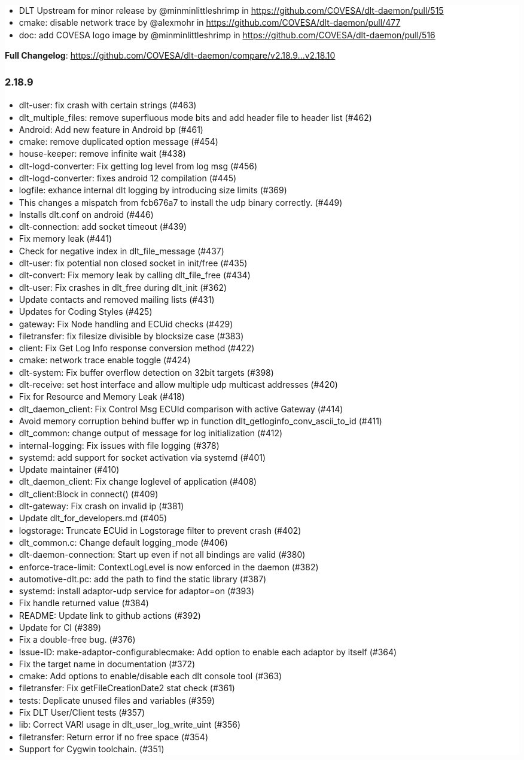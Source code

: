   * DLT Upstream for minor release by @minminlittleshrimp in https://github.com/COVESA/dlt-daemon/pull/515
   * cmake: disable network trace by @alexmohr in https://github.com/COVESA/dlt-daemon/pull/477
   * doc: add COVESA logo image by @minminlittleshrimp in https://github.com/COVESA/dlt-daemon/pull/516

   **Full Changelog**: https://github.com/COVESA/dlt-daemon/compare/v2.18.9...v2.18.10

### 2.18.9

   * dlt-user: fix crash with certain strings (#463)
   * dlt_multiple_files: remove superfluous mode bits and add header file to header list (#462)
   * Android: Add new feature in Android bp (#461)
   * cmake: remove duplicated option message (#454)
   * house-keeper: remove infinite wait (#438)
   * dlt-logd-converter: Fix getting log level from log msg (#456)
   * dlt-logd-converter: fixes android 12 compilation (#445)
   * logfile: exhance internal dlt logging by introducing size limits (#369)
   * This changes a mispatch from fcb676a7 to install the udp binary correctly. (#449)
   * Installs dlt.conf on android (#446)
   * dlt-connection: add socket timeout (#439)
   * Fix memory leak (#441)
   * Check for negative index in dlt_file_message (#437)
   * dlt-user: fix potential non closed socket in init/free (#435)
   * dlt-convert: Fix memory leak by calling dlt_file_free (#434)
   * dlt-user: Fix crashes in dlt_free during dlt_init (#362)
   * Update contacts and removed mailing lists (#431)
   * Updates for Coding Styles (#425)
   * gateway: Fix Node handling and ECUid checks (#429)
   * filetransfer: fix filesize divisible by blocksize case (#383)
   * client: Fix Get Log Info response conversion method (#422)
   * cmake: network trace enable toggle (#424)
   * dlt-system: Fix buffer overflow detection on 32bit targets (#398)
   * dlt-receive: set host interface and allow multiple udp multicast addresses (#420)
   * Fix for Resource and Memory Leak (#418)
   * dlt_daemon_client: Fix Control Msg ECUId comparison with active Gateway (#414)
   * Avoid memory corruption behind buffer wp in function dlt_getloginfo_conv_ascii_to_id (#411)
   * dlt_common: change output of message for log initialization (#412)
   * internal-logging: Fix issues with file logging (#378)
   * systemd: add support for socket activation via systemd (#401)
   * Update maintainer (#410)
   * dlt_daemon_client: Fix change loglevel of application (#408)
   * dlt_client:Block in connect() (#409)
   * dlt-gateway: Fix crash on invalid ip (#381)
   * Update dlt_for_developers.md (#405)
   * logstorage: Truncate ECUid in Logstorage filter to prevent crash (#402)
   * dlt_common.c: Change default logging_mode (#406)
   * dlt-daemon-connection: Start up even if not all bindings are valid (#380)
   * enforce-trace-limit: ContextLogLevel is now enforced in the daemon (#382)
   * automotive-dlt.pc: add the path to find the static library (#387)
   * systemd: install adaptor-udp service for adaptor=on (#393)
   * Fix handle returned value (#384)
   * README: Update link to github actions (#392)
   * Update for CI (#389)
   * Fix a double-free bug. (#376)
   * Issue-ID: make-adaptor-configurablecmake: Add option to enable each adaptor by itself (#364)
   * Fix the target name in documentation (#372)
   * cmake: Add options to enable/disable each dlt console tool (#363)
   * filetransfer: Fix getFileCreationDate2 stat check (#361)
   * tests: Deplicate unused files and variables (#359)
   * Fix DLT User/Client tests (#357)
   * lib: Correct VARI usage in dlt_user_log_write_uint (#356)
   * filetransfer: Return error if no free space (#354)
   * Support for Cygwin toolchain. (#351)